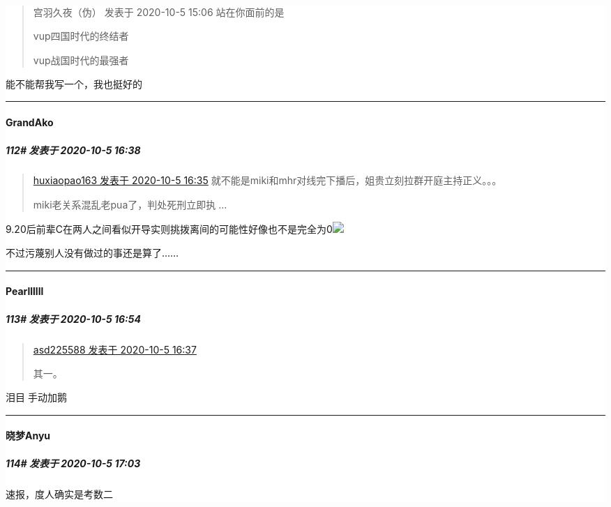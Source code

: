 <blockquote>宫羽久夜（伪） 发表于 2020-10-5 15:06
站在你面前的是

vup四国时代的终结者

vup战国时代的最强者
</blockquote>
能不能帮我写一个，我也挺好的







-----

####  GrandAko  
##### 112#       发表于 2020-10-5 16:38



<blockquote><a href="httphttps://bbs.saraba1st.com/2b/forum.php?mod=redirect&amp;goto=findpost&amp;pid=48958272&amp;ptid=1963398" target="_blank">huxiaopao163 发表于 2020-10-5 16:35</a>
就不能是miki和mhr对线完下播后，姐贵立刻拉群开庭主持正义。。。

miki老关系混乱老pua了，判处死刑立即执 ...</blockquote>
9.20后前辈C在两人之间看似开导实则挑拨离间的可能性好像也不是完全为0<img src="https://static.saraba1st.com/image/smiley/face2017/253.png" referrerpolicy="no-referrer">

不过污蔑别人没有做过的事还是算了……







-----

####  Pearllllll  
##### 113#       发表于 2020-10-5 16:54



<blockquote><a href="httphttps://bbs.saraba1st.com/2b/forum.php?mod=redirect&amp;goto=findpost&amp;pid=48958287&amp;ptid=1963398" target="_blank">asd225588 发表于 2020-10-5 16:37</a>

其一。</blockquote>
泪目 手动加鹅







-----

####  晓梦Anyu  
##### 114#       发表于 2020-10-5 17:03




速报，度人确实是考数二
